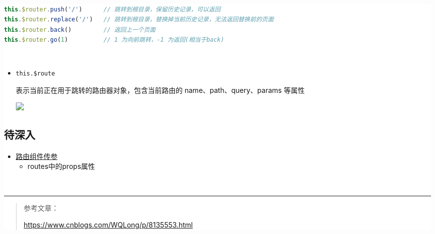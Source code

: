   ```js
  this.$router.push('/')   	  // 跳转到根目录，保留历史记录，可以返回
  this.$router.replace('/')	  // 跳转到根目录，替换掉当前历史记录，无法返回替换前的页面
  this.$router.back()  		  // 返回上一个页面
  this.$router.go(1)		  // 1 为向前跳转，-1 为返回(相当于back)
  ```
  <br>

- `this.$route `

  表示当前正在用于跳转的路由器对象，包含当前路由的 name、path、query、params 等属性

  ![](https://raw.githubusercontent.com/Cynthia0329/images/master/img/20190426134046.png)







## 待深入

- [路由组件传参](https://router.vuejs.org/zh/guide/essentials/passing-props.html#%E8%B7%AF%E7%94%B1%E7%BB%84%E4%BB%B6%E4%BC%A0%E5%8F%82)
  - routes中的props属性









<br>

---

> 参考文章：
>
> <https://www.cnblogs.com/WQLong/p/8135553.html>
>
> 